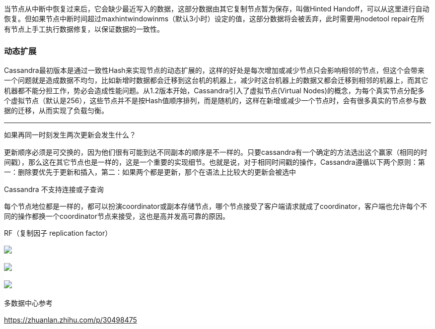 当节点从中断中恢复过来后，它会缺少最近写入的数据，这部分数据由其它复制节点暂为保存，叫做Hinted Handoff，可以从这里进行自动恢复。但如果节点中断时间超过maxhintwindowinms（默认3小时）设定的值，这部分数据将会被丢弃，此时需要用nodetool repair在所有节点上手工执行数据修复，以保证数据的一致性。



### 动态扩展

Cassandra最初版本是通过一致性Hash来实现节点的动态扩展的，这样的好处是每次增加或减少节点只会影响相邻的节点，但这个会带来一个问题就是造成数据不均匀，比如新增时数据都会迁移到这台机的机器上，减少时这台机器上的数据又都会迁移到相邻的机器上，而其它机器都不能分担工作，势必会造成性能问题。从1.2版本开始，Cassandra引入了虚拟节点(Virtual Nodes)的概念，为每个真实节点分配多个虚拟节点（默认是256），这些节点并不是按Hash值顺序排列，而是随机的，这样在新增或减少一个节点时，会有很多真实的节点参与数据的迁移，从而实现了负载匀衡。







---

如果再同一时刻发生两次更新会发生什么？



更新顺序必须是可交换的，因为他们很有可能到达不同副本的顺序是不一样的。只要cassandra有一个确定的方法选出这个赢家（相同的时间戳），那么这在其它节点也是一样的，这是一个重要的实现细节。也就是说，对于相同时间戳的操作，Cassandra遵循以下两个原则：第一：删除要优先于更新和插入，第二：如果两个都是更新，那个在语法上比较大的更新会被选中



Cassandra 不支持连接或子查询



每个节点地位都是一样的，都可以扮演coordinator或副本存储节点，哪个节点接受了客户端请求就成了coordinator，客户端也允许每个不同的操作都换一个coordinator节点来接受，这也是高并发高可靠的原因。





RF（复制因子 replication factor）

![](https://gitee.com/hxc8/images7/raw/master/img/202407190806400.jpg)



![](https://gitee.com/hxc8/images7/raw/master/img/202407190806017.jpg)



![](https://gitee.com/hxc8/images7/raw/master/img/202407190806095.jpg)



多数据中心参考

https://zhuanlan.zhihu.com/p/30498475





